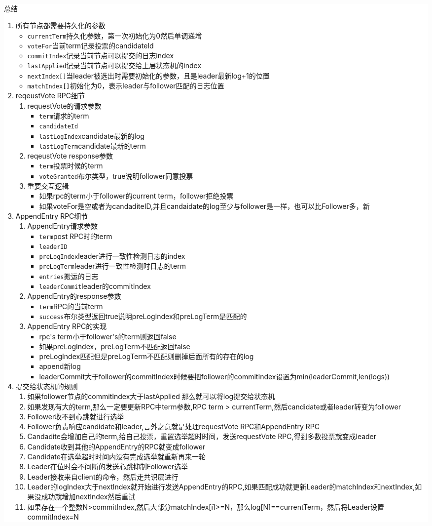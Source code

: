 总结

1. 所有节点都需要持久化的参数
    - `currentTerm`持久化参数，第一次初始化为0然后单调递增
    - `voteFor`当前term记录投票的candidateId
    - `commitIndex`记录当前节点可以提交的日志index
    - `lastApplied`记录当前节点可以提交给上层状态机的index
    - `nextIndex[]`当leader被选出时需要初始化的参数，且是leader最新log+1的位置
    - `matchIndex[]`初始化为0，表示leader与follower匹配的日志位置
2. reqeustVote RPC细节
    1. requestVote的请求参数
        - `term`请求的term
        - `candidateId`
        - `lastLogIndex`candidate最新的log
        - `lastLogTerm`candidate最新的term
    2. reqeustVote response参数
        - `term`投票时候的term
        - `voteGranted`布尔类型，true说明follower同意投票
    3. 重要交互逻辑
        - 如果rpc的term小于follower的current term，follower拒绝投票
        - 如果voteFor是空或者为candaditeID,并且candaidate的log至少与follower是一样，也可以比Follower多，新
3. AppendEntry RPC细节
    1. AppendEntry请求参数
        - `term`post RPC时的term
        - `leaderID`
        - `preLogIndex`leader进行一致性检测日志的index
        - `preLogTerm`leader进行一致性检测时日志的term
        - `entries`搬运的日志
        - `leaderCommit`leader的commitIndex
    2. AppendEntry的response参数
        - `term`RPC的当前term
        - `success`布尔类型返回true说明preLogIndex和preLogTerm是匹配的
    3. AppendEntry RPC的实现
        - rpc's term小于follower's的term则返回false
        - 如果preLogIndex，preLogTerm不匹配返回false
        - preLogIndex匹配但是preLogTerm不匹配则删掉后面所有的存在的log
        - append新log
        - leaderCommit大于follower的commitIndex时候要把follower的commitIndex设置为min(leaderCommit,len(logs))
4. 提交给状态机的规则
    1. 如果follower节点的commitIndex大于lastApplied 那么就可以将log提交给状态机
    2. 如果发现有大的term,那么一定要更新RPC中term参数,RPC term  > currentTerm,然后candidate或者leader转变为follower
    3. Follower收不到心跳就进行选举
    4. Follower负责响应candidate和leader,言外之意就是处理requestVote RPC和AppendEntry RPC
    5. Candadite会增加自己的term,给自己投票，重置选举超时时间，发送requestVote RPC,得到多数投票就变成leader
    6. Candidate收到其他的AppendEntry的RPC就变成follower
    7. Candidate在选举超时时间内没有完成选举就重新再来一轮
    8. Leader在位时会不间断的发送心跳抑制Follower选举
    9. Leader接收来自client的命令，然后走共识层进行
    10. Leader的logIndex大于nextIndex就开始进行发送AppendEntry的RPC,如果匹配成功就更新Leader的matchIndex和nextIndex,如果没成功就增加nextIndex然后重试
    11. 如果存在一个整数N>commitIndex,然后大部分matchIndex[i]>=N，那么log[N]==currentTerm，然后将Leader设置commitIndex=N
